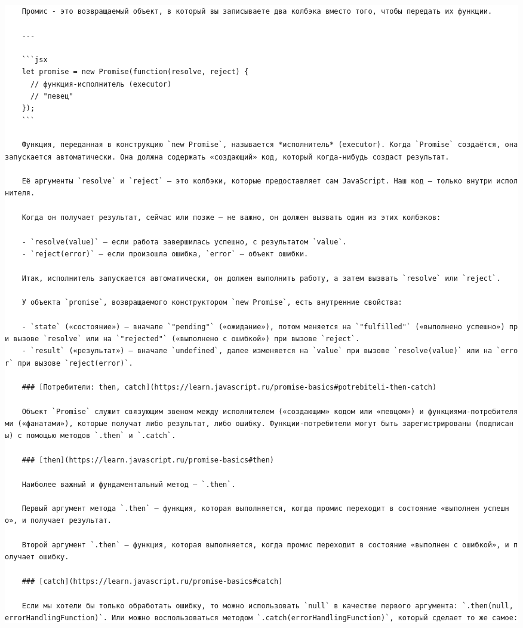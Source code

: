         Промис - это возвращаемый объект, в который вы записываете два колбэка вместо того, чтобы передать их функции.
        
        ---
        
        ```jsx
        let promise = new Promise(function(resolve, reject) {
          // функция-исполнитель (executor)
          // "певец"
        });
        ```
        
        Функция, переданная в конструкцию `new Promise`, называется *исполнитель* (executor). Когда `Promise` создаётся, она запускается автоматически. Она должна содержать «создающий» код, который когда-нибудь создаст результат.
        
        Её аргументы `resolve` и `reject` – это колбэки, которые предоставляет сам JavaScript. Наш код – только внутри исполнителя.
        
        Когда он получает результат, сейчас или позже – не важно, он должен вызвать один из этих колбэков:
        
        - `resolve(value)` — если работа завершилась успешно, с результатом `value`.
        - `reject(error)` — если произошла ошибка, `error` – объект ошибки.
        
        Итак, исполнитель запускается автоматически, он должен выполнить работу, а затем вызвать `resolve` или `reject`.
        
        У объекта `promise`, возвращаемого конструктором `new Promise`, есть внутренние свойства:
        
        - `state` («состояние») — вначале `"pending"` («ожидание»), потом меняется на `"fulfilled"` («выполнено успешно») при вызове `resolve` или на `"rejected"` («выполнено с ошибкой») при вызове `reject`.
        - `result` («результат») — вначале `undefined`, далее изменяется на `value` при вызове `resolve(value)` или на `error` при вызове `reject(error)`.
        
        ### [Потребители: then, catch](https://learn.javascript.ru/promise-basics#potrebiteli-then-catch)
        
        Объект `Promise` служит связующим звеном между исполнителем («создающим» кодом или «певцом») и функциями-потребителями («фанатами»), которые получат либо результат, либо ошибку. Функции-потребители могут быть зарегистрированы (подписаны) с помощью методов `.then` и `.catch`.
        
        ### [then](https://learn.javascript.ru/promise-basics#then)
        
        Наиболее важный и фундаментальный метод – `.then`.
        
        Первый аргумент метода `.then` – функция, которая выполняется, когда промис переходит в состояние «выполнен успешно», и получает результат.
        
        Второй аргумент `.then` – функция, которая выполняется, когда промис переходит в состояние «выполнен с ошибкой», и получает ошибку.
        
        ### [catch](https://learn.javascript.ru/promise-basics#catch)
        
        Если мы хотели бы только обработать ошибку, то можно использовать `null` в качестве первого аргумента: `.then(null, errorHandlingFunction)`. Или можно воспользоваться методом `.catch(errorHandlingFunction)`, который сделает то же самое:
        